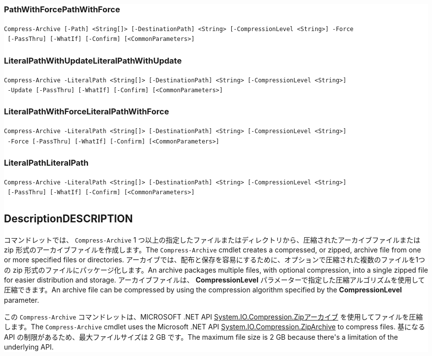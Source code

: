 ### <span data-ttu-id="02ded-108">PathWithForce</span><span class="sxs-lookup"><span data-stu-id="02ded-108">PathWithForce</span></span>

```
Compress-Archive [-Path] <String[]> [-DestinationPath] <String> [-CompressionLevel <String>] -Force
 [-PassThru] [-WhatIf] [-Confirm] [<CommonParameters>]
```

### <span data-ttu-id="02ded-109">LiteralPathWithUpdate</span><span class="sxs-lookup"><span data-stu-id="02ded-109">LiteralPathWithUpdate</span></span>

```
Compress-Archive -LiteralPath <String[]> [-DestinationPath] <String> [-CompressionLevel <String>]
 -Update [-PassThru] [-WhatIf] [-Confirm] [<CommonParameters>]
```

### <span data-ttu-id="02ded-110">LiteralPathWithForce</span><span class="sxs-lookup"><span data-stu-id="02ded-110">LiteralPathWithForce</span></span>

```
Compress-Archive -LiteralPath <String[]> [-DestinationPath] <String> [-CompressionLevel <String>]
 -Force [-PassThru] [-WhatIf] [-Confirm] [<CommonParameters>]
```

### <span data-ttu-id="02ded-111">LiteralPath</span><span class="sxs-lookup"><span data-stu-id="02ded-111">LiteralPath</span></span>

```
Compress-Archive -LiteralPath <String[]> [-DestinationPath] <String> [-CompressionLevel <String>]
 [-PassThru] [-WhatIf] [-Confirm] [<CommonParameters>]
```

## <span data-ttu-id="02ded-112">Description</span><span class="sxs-lookup"><span data-stu-id="02ded-112">DESCRIPTION</span></span>

<span data-ttu-id="02ded-113">コマンドレットでは、 `Compress-Archive` 1 つ以上の指定したファイルまたはディレクトリから、圧縮されたアーカイブファイルまたは zip 形式のアーカイブファイルを作成します。</span><span class="sxs-lookup"><span data-stu-id="02ded-113">The `Compress-Archive` cmdlet creates a compressed, or zipped, archive file from one or more specified files or directories.</span></span> <span data-ttu-id="02ded-114">アーカイブでは、配布と保存を容易にするために、オプションで圧縮された複数のファイルを1つの zip 形式のファイルにパッケージ化します。</span><span class="sxs-lookup"><span data-stu-id="02ded-114">An archive packages multiple files, with optional compression, into a single zipped file for easier distribution and storage.</span></span> <span data-ttu-id="02ded-115">アーカイブファイルは、 **CompressionLevel** パラメーターで指定した圧縮アルゴリズムを使用して圧縮できます。</span><span class="sxs-lookup"><span data-stu-id="02ded-115">An archive file can be compressed by using the compression algorithm specified by the **CompressionLevel** parameter.</span></span>

<span data-ttu-id="02ded-116">この `Compress-Archive` コマンドレットは、MICROSOFT .NET API [System.IO.Compression.Zipアーカイブ](/dotnet/api/system.io.compression.ziparchive) を使用してファイルを圧縮します。</span><span class="sxs-lookup"><span data-stu-id="02ded-116">The `Compress-Archive` cmdlet uses the Microsoft .NET API [System.IO.Compression.ZipArchive](/dotnet/api/system.io.compression.ziparchive) to compress files.</span></span>
<span data-ttu-id="02ded-117">基になる API の制限があるため、最大ファイルサイズは 2 GB です。</span><span class="sxs-lookup"><span data-stu-id="02ded-117">The maximum file size is 2 GB because there's a limitation of the underlying API.</span></span>
